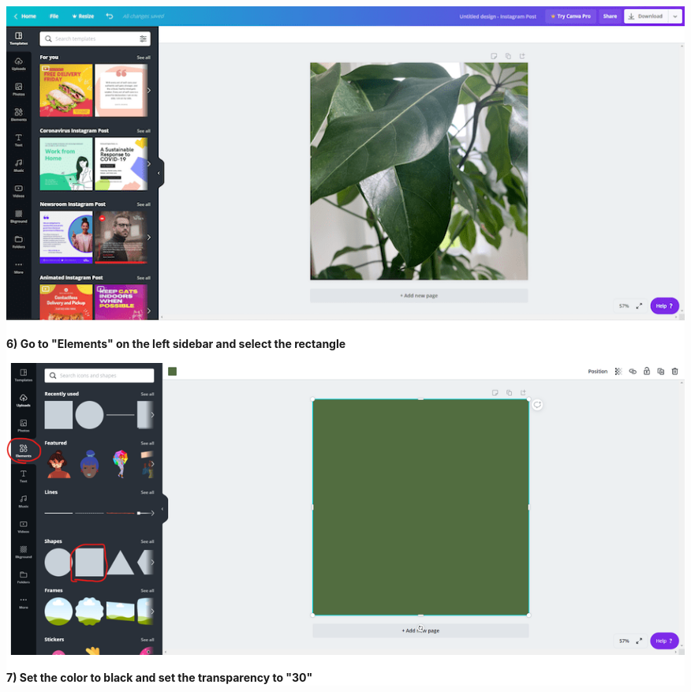 <img class="blog-screenshot" src="/uploads/030-i-drag-your-image-min.png" alt="">

**6) Go to "Elements" on the left sidebar and select the rectangle**

<img class="blog-screenshot" src="/uploads/030-j-colored-square-min.png" alt="">

**7) Set the color to black and set the transparency to "30"**
